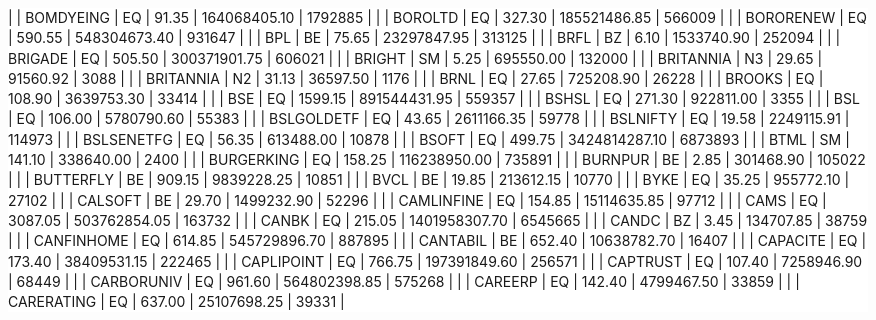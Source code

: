 |  | BOMDYEING | EQ | 91.35 | 164068405.10 | 1792885 |
|  | BOROLTD | EQ | 327.30 | 185521486.85 | 566009 |
|  | BORORENEW | EQ | 590.55 | 548304673.40 | 931647 |
|  | BPL | BE | 75.65 | 23297847.95 | 313125 |
|  | BRFL | BZ | 6.10 | 1533740.90 | 252094 |
|  | BRIGADE | EQ | 505.50 | 300371901.75 | 606021 |
|  | BRIGHT | SM | 5.25 | 695550.00 | 132000 |
|  | BRITANNIA | N3 | 29.65 | 91560.92 | 3088 |
|  | BRITANNIA | N2 | 31.13 | 36597.50 | 1176 |
|  | BRNL | EQ | 27.65 | 725208.90 | 26228 |
|  | BROOKS | EQ | 108.90 | 3639753.30 | 33414 |
|  | BSE | EQ | 1599.15 | 891544431.95 | 559357 |
|  | BSHSL | EQ | 271.30 | 922811.00 | 3355 |
|  | BSL | EQ | 106.00 | 5780790.60 | 55383 |
|  | BSLGOLDETF | EQ | 43.65 | 2611166.35 | 59778 |
|  | BSLNIFTY | EQ | 19.58 | 2249115.91 | 114973 |
|  | BSLSENETFG | EQ | 56.35 | 613488.00 | 10878 |
|  | BSOFT | EQ | 499.75 | 3424814287.10 | 6873893 |
|  | BTML | SM | 141.10 | 338640.00 | 2400 |
|  | BURGERKING | EQ | 158.25 | 116238950.00 | 735891 |
|  | BURNPUR | BE | 2.85 | 301468.90 | 105022 |
|  | BUTTERFLY | BE | 909.15 | 9839228.25 | 10851 |
|  | BVCL | BE | 19.85 | 213612.15 | 10770 |
|  | BYKE | EQ | 35.25 | 955772.10 | 27102 |
|  | CALSOFT | BE | 29.70 | 1499232.90 | 52296 |
|  | CAMLINFINE | EQ | 154.85 | 15114635.85 | 97712 |
|  | CAMS | EQ | 3087.05 | 503762854.05 | 163732 |
|  | CANBK | EQ | 215.05 | 1401958307.70 | 6545665 |
|  | CANDC | BZ | 3.45 | 134707.85 | 38759 |
|  | CANFINHOME | EQ | 614.85 | 545729896.70 | 887895 |
|  | CANTABIL | BE | 652.40 | 10638782.70 | 16407 |
|  | CAPACITE | EQ | 173.40 | 38409531.15 | 222465 |
|  | CAPLIPOINT | EQ | 766.75 | 197391849.60 | 256571 |
|  | CAPTRUST | EQ | 107.40 | 7258946.90 | 68449 |
|  | CARBORUNIV | EQ | 961.60 | 564802398.85 | 575268 |
|  | CAREERP | EQ | 142.40 | 4799467.50 | 33859 |
|  | CARERATING | EQ | 637.00 | 25107698.25 | 39331 |